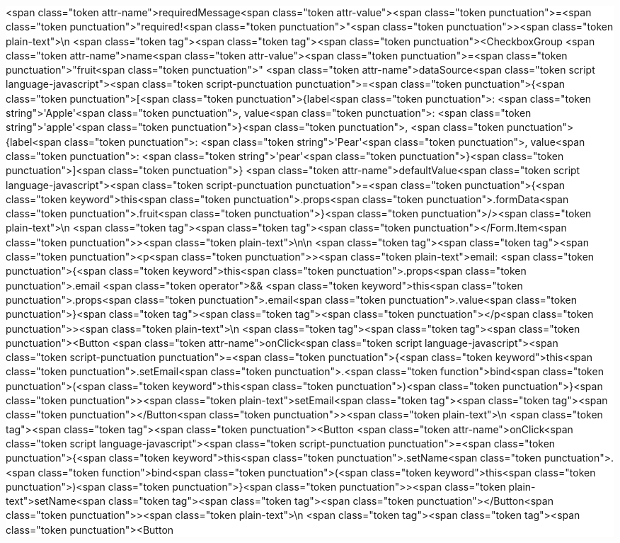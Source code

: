 <span class=\"token attr-name\">requiredMessage</span><span class=\"token attr-value\"><span class=\"token punctuation\">=</span><span class=\"token punctuation\">\"</span>required!<span class=\"token punctuation\">\"</span></span><span class=\"token punctuation\">></span></span><span class=\"token plain-text\">\n                </span><span class=\"token tag\"><span class=\"token tag\"><span class=\"token punctuation\">&lt;</span>CheckboxGroup</span> <span class=\"token attr-name\">name</span><span class=\"token attr-value\"><span class=\"token punctuation\">=</span><span class=\"token punctuation\">\"</span>fruit<span class=\"token punctuation\">\"</span></span> <span class=\"token attr-name\">dataSource</span><span class=\"token script language-javascript\"><span class=\"token script-punctuation punctuation\">=</span><span class=\"token punctuation\">{</span><span class=\"token punctuation\">[</span><span class=\"token punctuation\">{</span>label<span class=\"token punctuation\">:</span> <span class=\"token string\">'Apple'</span><span class=\"token punctuation\">,</span> value<span class=\"token punctuation\">:</span> <span class=\"token string\">'apple'</span><span class=\"token punctuation\">}</span><span class=\"token punctuation\">,</span> <span class=\"token punctuation\">{</span>label<span class=\"token punctuation\">:</span> <span class=\"token string\">'Pear'</span><span class=\"token punctuation\">,</span> value<span class=\"token punctuation\">:</span> <span class=\"token string\">'pear'</span><span class=\"token punctuation\">}</span><span class=\"token punctuation\">]</span><span class=\"token punctuation\">}</span></span> <span class=\"token attr-name\">defaultValue</span><span class=\"token script language-javascript\"><span class=\"token script-punctuation punctuation\">=</span><span class=\"token punctuation\">{</span><span class=\"token keyword\">this</span><span class=\"token punctuation\">.</span>props<span class=\"token punctuation\">.</span>formData<span class=\"token punctuation\">.</span>fruit<span class=\"token punctuation\">}</span></span><span class=\"token punctuation\">/></span></span><span class=\"token plain-text\">\n            </span><span class=\"token tag\"><span class=\"token tag\"><span class=\"token punctuation\">&lt;/</span>Form.Item</span><span class=\"token punctuation\">></span></span><span class=\"token plain-text\">\n\n            </span><span class=\"token tag\"><span class=\"token tag\"><span class=\"token punctuation\">&lt;</span>p</span><span class=\"token punctuation\">></span></span><span class=\"token plain-text\">email: </span><span class=\"token punctuation\">{</span><span class=\"token keyword\">this</span><span class=\"token punctuation\">.</span>props<span class=\"token punctuation\">.</span>email <span class=\"token operator\">&amp;&amp;</span> <span class=\"token keyword\">this</span><span class=\"token punctuation\">.</span>props<span class=\"token punctuation\">.</span>email<span class=\"token punctuation\">.</span>value<span class=\"token punctuation\">}</span><span class=\"token tag\"><span class=\"token tag\"><span class=\"token punctuation\">&lt;/</span>p</span><span class=\"token punctuation\">></span></span><span class=\"token plain-text\">\n            </span><span class=\"token tag\"><span class=\"token tag\"><span class=\"token punctuation\">&lt;</span>Button</span> <span class=\"token attr-name\">onClick</span><span class=\"token script language-javascript\"><span class=\"token script-punctuation punctuation\">=</span><span class=\"token punctuation\">{</span><span class=\"token keyword\">this</span><span class=\"token punctuation\">.</span>setEmail<span class=\"token punctuation\">.</span><span class=\"token function\">bind</span><span class=\"token punctuation\">(</span><span class=\"token keyword\">this</span><span class=\"token punctuation\">)</span><span class=\"token punctuation\">}</span></span><span class=\"token punctuation\">></span></span><span class=\"token plain-text\">setEmail</span><span class=\"token tag\"><span class=\"token tag\"><span class=\"token punctuation\">&lt;/</span>Button</span><span class=\"token punctuation\">></span></span><span class=\"token plain-text\">\n            </span><span class=\"token tag\"><span class=\"token tag\"><span class=\"token punctuation\">&lt;</span>Button</span> <span class=\"token attr-name\">onClick</span><span class=\"token script language-javascript\"><span class=\"token script-punctuation punctuation\">=</span><span class=\"token punctuation\">{</span><span class=\"token keyword\">this</span><span class=\"token punctuation\">.</span>setName<span class=\"token punctuation\">.</span><span class=\"token function\">bind</span><span class=\"token punctuation\">(</span><span class=\"token keyword\">this</span><span class=\"token punctuation\">)</span><span class=\"token punctuation\">}</span></span><span class=\"token punctuation\">></span></span><span class=\"token plain-text\">setName</span><span class=\"token tag\"><span class=\"token tag\"><span class=\"token punctuation\">&lt;/</span>Button</span><span class=\"token punctuation\">></span></span><span class=\"token plain-text\">\n            </span><span class=\"token tag\"><span class=\"token tag\"><span class=\"token punctuation\">&lt;</span>Button</span>